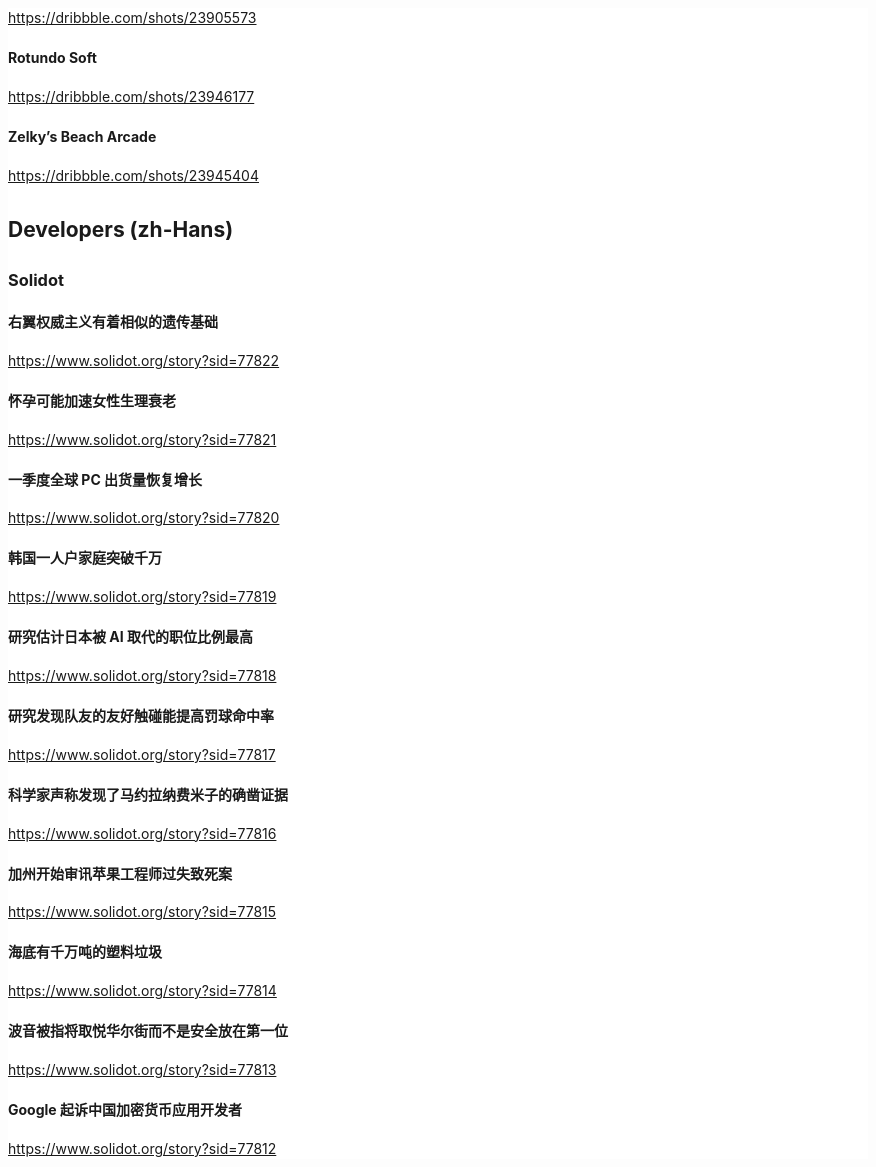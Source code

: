 <span style="color: blue!80!green"><https://dribbble.com/shots/23905573></span>

#### Rotundo Soft

<span style="color: blue!80!green"><https://dribbble.com/shots/23946177></span>

#### Zelky’s Beach Arcade

<span style="color: blue!80!green"><https://dribbble.com/shots/23945404></span>

## Developers (zh-Hans)

### Solidot

#### 右翼权威主义有着相似的遗传基础

<span style="color: blue!80!green"><https://www.solidot.org/story?sid=77822></span>

#### 怀孕可能加速女性生理衰老

<span style="color: blue!80!green"><https://www.solidot.org/story?sid=77821></span>

#### 一季度全球 PC 出货量恢复增长

<span style="color: blue!80!green"><https://www.solidot.org/story?sid=77820></span>

#### 韩国一人户家庭突破千万

<span style="color: blue!80!green"><https://www.solidot.org/story?sid=77819></span>

#### 研究估计日本被 AI 取代的职位比例最高

<span style="color: blue!80!green"><https://www.solidot.org/story?sid=77818></span>

#### 研究发现队友的友好触碰能提高罚球命中率

<span style="color: blue!80!green"><https://www.solidot.org/story?sid=77817></span>

#### 科学家声称发现了马约拉纳费米子的确凿证据

<span style="color: blue!80!green"><https://www.solidot.org/story?sid=77816></span>

#### 加州开始审讯苹果工程师过失致死案

<span style="color: blue!80!green"><https://www.solidot.org/story?sid=77815></span>

#### 海底有千万吨的塑料垃圾

<span style="color: blue!80!green"><https://www.solidot.org/story?sid=77814></span>

#### 波音被指将取悦华尔街而不是安全放在第一位

<span style="color: blue!80!green"><https://www.solidot.org/story?sid=77813></span>

#### Google 起诉中国加密货币应用开发者

<span style="color: blue!80!green"><https://www.solidot.org/story?sid=77812></span>
